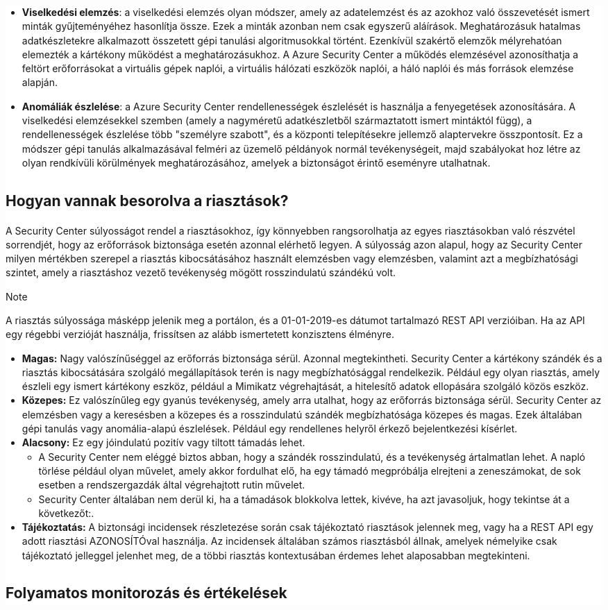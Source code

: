 * **Viselkedési elemzés**: a viselkedési elemzés olyan módszer, amely az adatelemzést és az azokhoz való összevetését ismert minták gyűjteményéhez hasonlítja össze. Ezek a minták azonban nem csak egyszerű aláírások. Meghatározásuk hatalmas adatkészletekre alkalmazott összetett gépi tanulási algoritmusokkal történt. Ezenkívül szakértő elemzők mélyrehatóan elemezték a kártékony működést a meghatározásukhoz. A Azure Security Center a működés elemzésével azonosíthatja a feltört erőforrásokat a virtuális gépek naplói, a virtuális hálózati eszközök naplói, a háló naplói és más források elemzése alapján.

* **Anomáliák észlelése**: a Azure Security Center rendellenességek észlelését is használja a fenyegetések azonosítására. A viselkedési elemzésekkel szemben (amely a nagyméretű adatkészletből származtatott ismert mintáktól függ), a rendellenességek észlelése több "személyre szabott", és a központi telepítésekre jellemző alaptervekre összpontosít. Ez a módszer gépi tanulás alkalmazásával felméri az üzemelő példányok normál tevékenységeit, majd szabályokat hoz létre az olyan rendkívüli körülmények meghatározásához, amelyek a biztonságot érintő eseményre utalhatnak.

## <a name="how-are-alerts-classified"></a>Hogyan vannak besorolva a riasztások?

A Security Center súlyosságot rendel a riasztásokhoz, így könnyebben rangsorolhatja az egyes riasztásokban való részvétel sorrendjét, hogy az erőforrások biztonsága esetén azonnal elérhető legyen. A súlyosság azon alapul, hogy az Security Center milyen mértékben szerepel a riasztás kibocsátásához használt elemzésben vagy elemzésben, valamint azt a megbízhatósági szintet, amely a riasztáshoz vezető tevékenység mögött rosszindulatú szándékú volt.

> [!NOTE]
> A riasztás súlyossága másképp jelenik meg a portálon, és a 01-01-2019-es dátumot tartalmazó REST API verzióiban. Ha az API egy régebbi verzióját használja, frissítsen az alább ismertetett konzisztens élményre.

- **Magas:** Nagy valószínűséggel az erőforrás biztonsága sérül. Azonnal megtekintheti. Security Center a kártékony szándék és a riasztás kibocsátására szolgáló megállapítások terén is nagy megbízhatósággal rendelkezik. Például egy olyan riasztás, amely észleli egy ismert kártékony eszköz, például a Mimikatz végrehajtását, a hitelesítő adatok ellopására szolgáló közös eszköz.
- **Közepes:** Ez valószínűleg egy gyanús tevékenység, amely arra utalhat, hogy az erőforrás biztonsága sérül.
Security Center az elemzésben vagy a keresésben a közepes és a rosszindulatú szándék megbízhatósága közepes és magas. Ezek általában gépi tanulás vagy anomália-alapú észlelések. Például egy rendellenes helyről érkező bejelentkezési kísérlet.
- **Alacsony:** Ez egy jóindulatú pozitív vagy tiltott támadás lehet.
   * A Security Center nem eléggé biztos abban, hogy a szándék rosszindulatú, és a tevékenység ártalmatlan lehet. A napló törlése például olyan művelet, amely akkor fordulhat elő, ha egy támadó megpróbálja elrejteni a zeneszámokat, de sok esetben a rendszergazdák által végrehajtott rutin művelet.
   * Security Center általában nem derül ki, ha a támadások blokkolva lettek, kivéve, ha azt javasoljuk, hogy tekintse át a következőt:. 
- **Tájékoztatás:** A biztonsági incidensek részletezése során csak tájékoztató riasztások jelennek meg, vagy ha a REST API egy adott riasztási AZONOSÍTÓval használja. Az incidensek általában számos riasztásból állnak, amelyek némelyike csak tájékoztató jelleggel jelenhet meg, de a többi riasztás kontextusában érdemes lehet alaposabban megtekinteni. 

## <a name="continuous-monitoring-and-assessments"></a>Folyamatos monitorozás és értékelések
